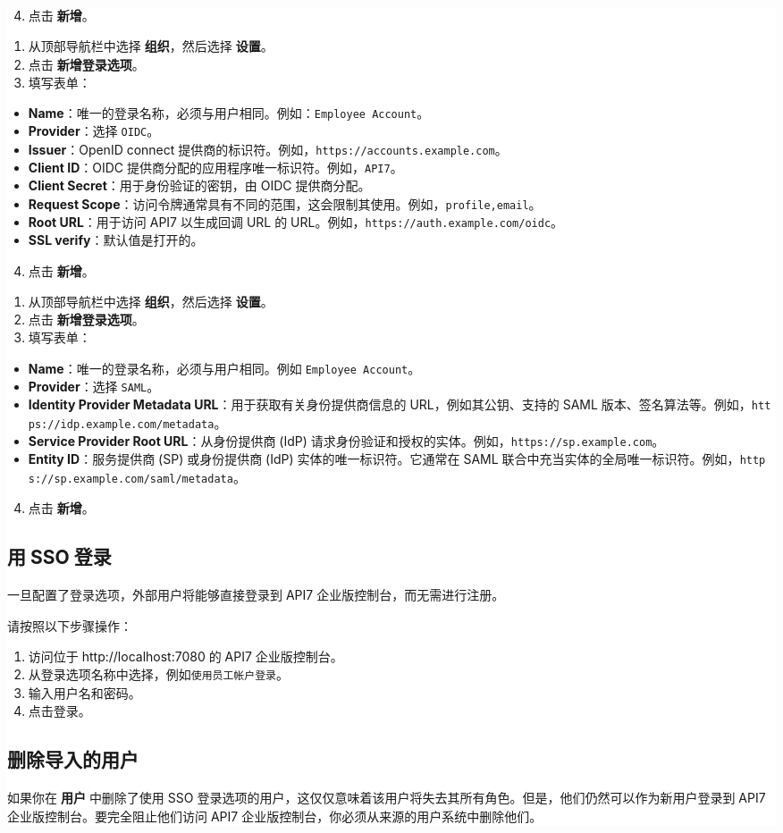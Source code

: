 4. 点击 **新增**。
  
</TabItem>

<TabItem value="OIDC">

1. 从顶部导航栏中选择 **组织**，然后选择 **设置**。
2. 点击 **新增登录选项**。
3. 填写表单：

* **Name**：唯一的登录名称，必须与用户相同。例如：`Employee Account`。
* **Provider**：选择 `OIDC`。
* **Issuer**：OpenID connect 提供商的标识符。例如，`https://accounts.example.com`。
* **Client ID**：OIDC 提供商分配的应用程序唯一标识符。例如，`API7`。
* **Client Secret**：用于身份验证的密钥，由 OIDC 提供商分配。
* **Request Scope**：访问令牌通常具有不同的范围，这会限制其使用。例如，`profile,email`。
* **Root URL**：用于访问 API7 以生成回调 URL 的 URL。例如，`https://auth.example.com/oidc`。
* **SSL verify**：默认值是打开的。

4. 点击 **新增**。
  
</TabItem>

<TabItem value="SAML">

1. 从顶部导航栏中选择 **组织**，然后选择 **设置**。
2. 点击 **新增登录选项**。
3. 填写表单：

* **Name**：唯一的登录名称，必须与用户相同。例如 `Employee Account`。
* **Provider**：选择 `SAML`。
* **Identity Provider Metadata URL**：用于获取有关身份提供商信息的 URL，例如其公钥、支持的 SAML 版本、签名算法等。例如，`https://idp.example.com/metadata`。
* **Service Provider Root URL**：从身份提供商 (IdP) 请求身份验证和授权的实体。例如，`https://sp.example.com`。
* **Entity ID**：服务提供商 (SP) 或身份提供商 (IdP) 实体的唯一标识符。它通常在 SAML 联合中充当实体的全局唯一标识符。例如，`https://sp.example.com/saml/metadata`。

4. 点击 **新增**。

</TabItem>
</Tabs>

## 用 SSO 登录

一旦配置了登录选项，外部用户将能够直接登录到 API7 企业版控制台，而无需进行注册。

请按照以下步骤操作：

1. 访问位于 http://localhost:7080 的 API7 企业版控制台。
2. 从登录选项名称中选择，例如`使用员工帐户登录`。
3. 输入用户名和密码。
4. 点击登录。

## 删除导入的用户

如果你在 **用户** 中删除了使用 SSO 登录选项的用户，这仅仅意味着该用户将失去其所有角色。但是，他们仍然可以作为新用户登录到 API7 企业版控制台。要完全阻止他们访问 API7 企业版控制台，你必须从来源的用户系统中删除他们。
